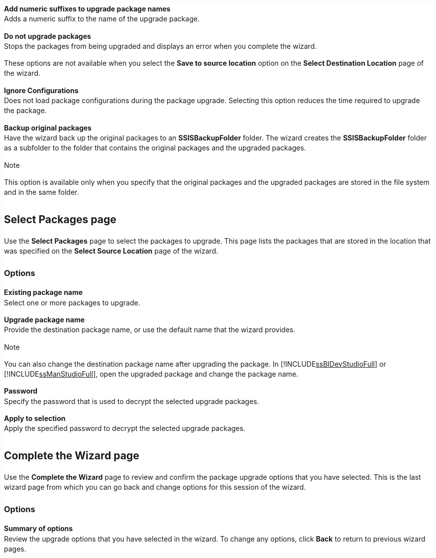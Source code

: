  **Add numeric suffixes to upgrade package names**  
 Adds a numeric suffix to the name of the upgrade package.  
  
 **Do not upgrade packages**  
 Stops the packages from being upgraded and displays an error when you complete the wizard.  
  
 These options are not available when you select the **Save to source location** option on the **Select Destination Location** page of the wizard.  
  
 **Ignore Configurations**  
 Does not load package configurations during the package upgrade. Selecting this option reduces the time required to upgrade the package.  
  
 **Backup original packages**  
 Have the wizard back up the original packages to an **SSISBackupFolder** folder. The wizard creates the **SSISBackupFolder** folder as a subfolder to the folder that contains the original packages and the upgraded packages.  
  
> [!NOTE]  
>  This option is available only when you specify that the original packages and the upgraded packages are stored in the file system and in the same folder.  

## Select Packages page
  Use the **Select Packages** page to select the packages to upgrade. This page lists the packages that are stored in the location that was specified on the **Select Source Location** page of the wizard.  
  
### Options  
 **Existing package name**  
 Select one or more packages to upgrade.  
  
 **Upgrade package name**  
 Provide the destination package name, or use the default name that the wizard provides.  
  
> [!NOTE]  
>  You can also change the destination package name after upgrading the package. In [!INCLUDE[ssBIDevStudioFull](../includes/ssbidevstudiofull-md.md)] or [!INCLUDE[ssManStudioFull](../includes/ssmanstudiofull-md.md)], open the upgraded package and change the package name.  
  
 **Password**  
 Specify the password that is used to decrypt the selected upgrade packages.  
  
 **Apply to selection**  
 Apply the specified password to decrypt the selected upgrade packages.  
 
## Complete the Wizard page
  Use the **Complete the Wizard** page to review and confirm the package upgrade options that you have selected. This is the last wizard page from which you can go back and change options for this session of the wizard.  
  
### Options  
 **Summary of options**  
 Review the upgrade options that you have selected in the wizard. To change any options, click **Back** to return to previous wizard pages.
 
